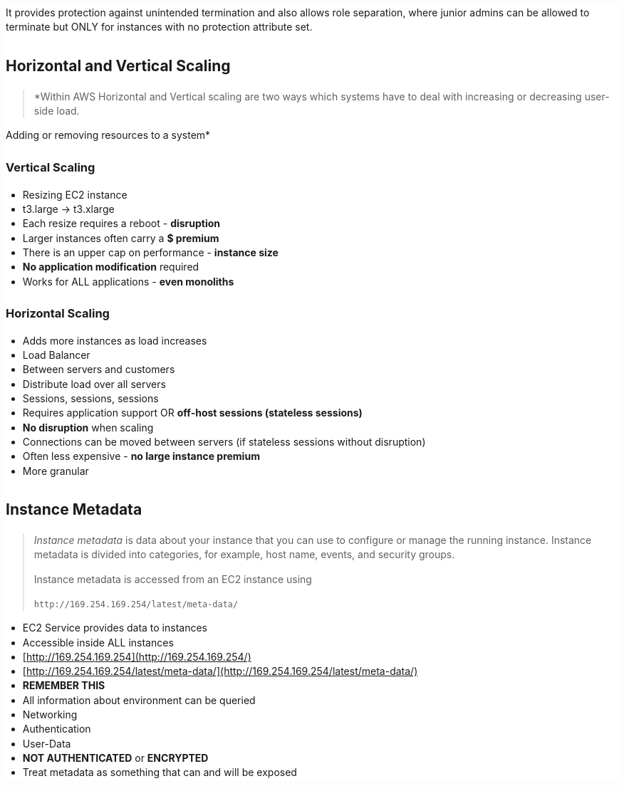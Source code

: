 It provides protection against unintended termination and also allows role separation, where junior admins can be allowed to terminate but ONLY for instances with no protection attribute set.

## Horizontal and Vertical Scaling

> \*Within AWS Horizontal and Vertical scaling are two ways which systems have to deal with increasing or decreasing user-side load.

Adding or removing resources to a system\*

### Vertical Scaling

- Resizing EC2 instance
- t3.large → t3.xlarge
- Each resize requires a reboot - **disruption**
- Larger instances often carry a **$ premium**
- There is an upper cap on performance - **instance size**
- **No application modification** required
- Works for ALL applications - **even monoliths**

### Horizontal Scaling

- Adds more instances as load increases
- Load Balancer
- Between servers and customers
- Distribute load over all servers
- Sessions, sessions, sessions
- Requires application support OR **off-host sessions (stateless sessions)**
- **No disruption** when scaling
- Connections can be moved between servers (if stateless sessions without disruption)
- Often less expensive - **no large instance premium**
- More granular

## Instance Metadata

> *Instance metadata* is data about your instance that you can use to configure or manage the running instance. Instance metadata is divided into categories, for example, host name, events, and security groups.
> 
> Instance metadata is accessed from an EC2 instance using
> 
> ```
> http://169.254.169.254/latest/meta-data/
> ```

- EC2 Service provides data to instances
- Accessible inside ALL instances
- [http://169.254.169.254](http://169.254.169.254/)
- [http://169.254.169.254/latest/meta-data/](http://169.254.169.254/latest/meta-data/)
- **REMEMBER THIS**
- All information about environment can be queried
- Networking
- Authentication
- User-Data
- **NOT AUTHENTICATED** or **ENCRYPTED**
- Treat metadata as something that can and will be exposed
